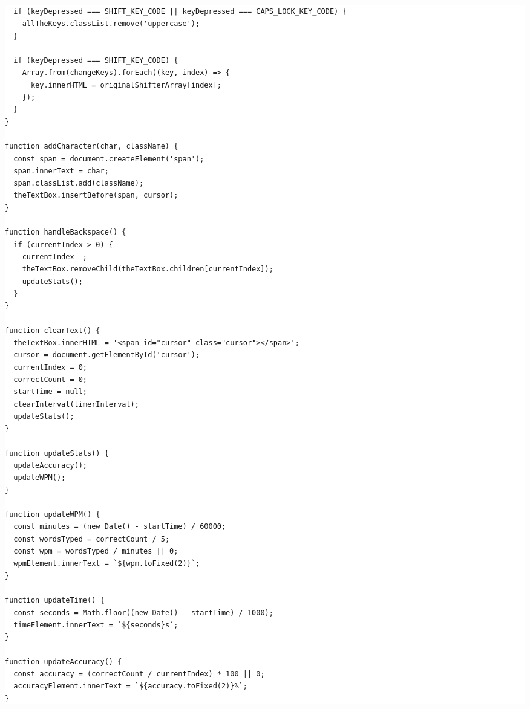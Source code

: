       if (keyDepressed === SHIFT_KEY_CODE || keyDepressed === CAPS_LOCK_KEY_CODE) {
        allTheKeys.classList.remove('uppercase');
      }

      if (keyDepressed === SHIFT_KEY_CODE) {
        Array.from(changeKeys).forEach((key, index) => {
          key.innerHTML = originalShifterArray[index];
        });
      }
    }

    function addCharacter(char, className) {
      const span = document.createElement('span');
      span.innerText = char;
      span.classList.add(className);
      theTextBox.insertBefore(span, cursor);
    }

    function handleBackspace() {
      if (currentIndex > 0) {
        currentIndex--;
        theTextBox.removeChild(theTextBox.children[currentIndex]);
        updateStats();
      }
    }

    function clearText() {
      theTextBox.innerHTML = '<span id="cursor" class="cursor"></span>';
      cursor = document.getElementById('cursor');
      currentIndex = 0;
      correctCount = 0;
      startTime = null;
      clearInterval(timerInterval);
      updateStats();
    }

    function updateStats() {
      updateAccuracy();
      updateWPM();
    }

    function updateWPM() {
      const minutes = (new Date() - startTime) / 60000;
      const wordsTyped = correctCount / 5;
      const wpm = wordsTyped / minutes || 0;
      wpmElement.innerText = `${wpm.toFixed(2)}`;
    }

    function updateTime() {
      const seconds = Math.floor((new Date() - startTime) / 1000);
      timeElement.innerText = `${seconds}s`;
    }

    function updateAccuracy() {
      const accuracy = (correctCount / currentIndex) * 100 || 0;
      accuracyElement.innerText = `${accuracy.toFixed(2)}%`;
    }
